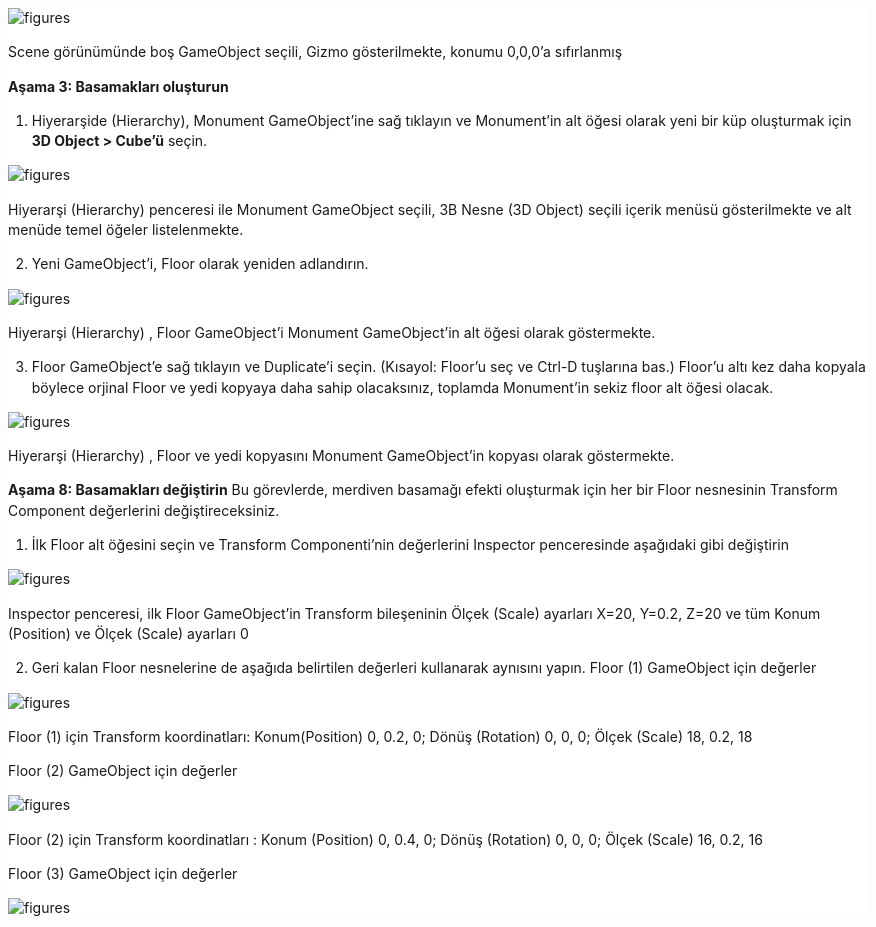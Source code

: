 ![figures](https://raw.githubusercontent.com/Kodluyoruz/taskforce/main/unity-essentials/create-structure-with-primitives/figures/B.2.2-5.png)

Scene görünümünde boş GameObject seçili, Gizmo gösterilmekte, konumu 0,0,0’a sıfırlanmış

**Aşama 3: Basamakları oluşturun**
1.  Hiyerarşide (Hierarchy), Monument GameObject’ine sağ tıklayın ve Monument’in alt öğesi olarak yeni bir küp oluşturmak için  **3D Object > Cube’ü** seçin.

![figures](https://raw.githubusercontent.com/Kodluyoruz/taskforce/main/unity-essentials/create-structure-with-primitives/figures/B.2.2-6.png)

Hiyerarşi (Hierarchy) penceresi ile Monument GameObject seçili, 3B Nesne (3D Object) seçili içerik menüsü gösterilmekte ve alt menüde temel öğeler listelenmekte.

2.  Yeni GameObject’i, Floor olarak yeniden adlandırın. 

![figures](https://raw.githubusercontent.com/Kodluyoruz/taskforce/main/unity-essentials/create-structure-with-primitives/figures/B.2.2-7.png)

Hiyerarşi (Hierarchy) , Floor GameObject’i Monument GameObject’in alt öğesi olarak göstermekte.

3.  Floor GameObject’e sağ tıklayın ve Duplicate’i seçin. (Kısayol: Floor’u seç ve Ctrl-D tuşlarına bas.) Floor’u altı kez daha kopyala böylece orjinal Floor ve yedi kopyaya daha sahip olacaksınız, toplamda Monument’in sekiz floor alt öğesi olacak.

![figures](https://raw.githubusercontent.com/Kodluyoruz/taskforce/main/unity-essentials/create-structure-with-primitives/figures/B.2.2-8.png)

Hiyerarşi (Hierarchy) , Floor ve yedi kopyasını Monument GameObject’in kopyası olarak göstermekte.

**Aşama 8: Basamakları değiştirin**
Bu görevlerde, merdiven basamağı efekti oluşturmak için her bir Floor nesnesinin Transform Component değerlerini değiştireceksiniz.

1.  İlk Floor alt öğesini seçin ve Transform Componenti’nin değerlerini Inspector penceresinde  aşağıdaki gibi değiştirin

![figures](https://raw.githubusercontent.com/Kodluyoruz/taskforce/main/unity-essentials/create-structure-with-primitives/figures/B.2.2-9.png)

Inspector penceresi, ilk Floor GameObject’in Transform bileşeninin Ölçek (Scale) ayarları X=20, Y=0.2, Z=20 ve tüm Konum (Position) ve Ölçek (Scale) ayarları 0

2.  Geri kalan Floor nesnelerine de aşağıda belirtilen değerleri kullanarak aynısını yapın.
Floor (1) GameObject için değerler

![figures](https://raw.githubusercontent.com/Kodluyoruz/taskforce/main/unity-essentials/create-structure-with-primitives/figures/B.2.2-10.png)

Floor (1) için Transform koordinatları: Konum(Position) 0, 0.2, 0; 
Dönüş (Rotation) 0, 0, 0; Ölçek (Scale) 18, 0.2, 18

Floor (2) GameObject için değerler

![figures](https://raw.githubusercontent.com/Kodluyoruz/taskforce/main/unity-essentials/create-structure-with-primitives/figures/B.2.2-11.png)

Floor (2) için Transform koordinatları : Konum (Position) 0, 0.4, 0; 
Dönüş (Rotation) 0, 0, 0; Ölçek (Scale) 16, 0.2, 16

Floor (3) GameObject için değerler

![figures](https://raw.githubusercontent.com/Kodluyoruz/taskforce/main/unity-essentials/create-structure-with-primitives/figures/B.2.2-12.png)
